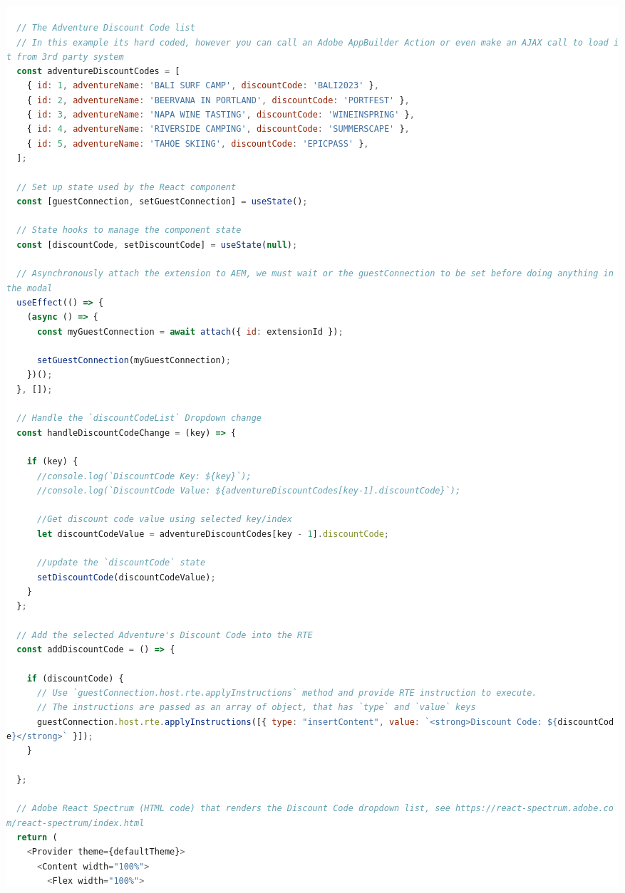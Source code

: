 ```javascript

  // The Adventure Discount Code list
  // In this example its hard coded, however you can call an Adobe AppBuilder Action or even make an AJAX call to load it from 3rd party system
  const adventureDiscountCodes = [
    { id: 1, adventureName: 'BALI SURF CAMP', discountCode: 'BALI2023' },
    { id: 2, adventureName: 'BEERVANA IN PORTLAND', discountCode: 'PORTFEST' },
    { id: 3, adventureName: 'NAPA WINE TASTING', discountCode: 'WINEINSPRING' },
    { id: 4, adventureName: 'RIVERSIDE CAMPING', discountCode: 'SUMMERSCAPE' },
    { id: 5, adventureName: 'TAHOE SKIING', discountCode: 'EPICPASS' },
  ];

  // Set up state used by the React component
  const [guestConnection, setGuestConnection] = useState();

  // State hooks to manage the component state
  const [discountCode, setDiscountCode] = useState(null);

  // Asynchronously attach the extension to AEM, we must wait or the guestConnection to be set before doing anything in the modal
  useEffect(() => {
    (async () => {
      const myGuestConnection = await attach({ id: extensionId });

      setGuestConnection(myGuestConnection);
    })();
  }, []);

  // Handle the `discountCodeList` Dropdown change
  const handleDiscountCodeChange = (key) => {

    if (key) {
      //console.log(`DiscountCode Key: ${key}`);
      //console.log(`DiscountCode Value: ${adventureDiscountCodes[key-1].discountCode}`);

      //Get discount code value using selected key/index
      let discountCodeValue = adventureDiscountCodes[key - 1].discountCode;

      //update the `discountCode` state
      setDiscountCode(discountCodeValue);
    }
  };

  // Add the selected Adventure's Discount Code into the RTE
  const addDiscountCode = () => {

    if (discountCode) {
      // Use `guestConnection.host.rte.applyInstructions` method and provide RTE instruction to execute.
      // The instructions are passed as an array of object, that has `type` and `value` keys
      guestConnection.host.rte.applyInstructions([{ type: "insertContent", value: `<strong>Discount Code: ${discountCode}</strong>` }]);
    }

  };

  // Adobe React Spectrum (HTML code) that renders the Discount Code dropdown list, see https://react-spectrum.adobe.com/react-spectrum/index.html
  return (
    <Provider theme={defaultTheme}>
      <Content width="100%">
        <Flex width="100%">

```